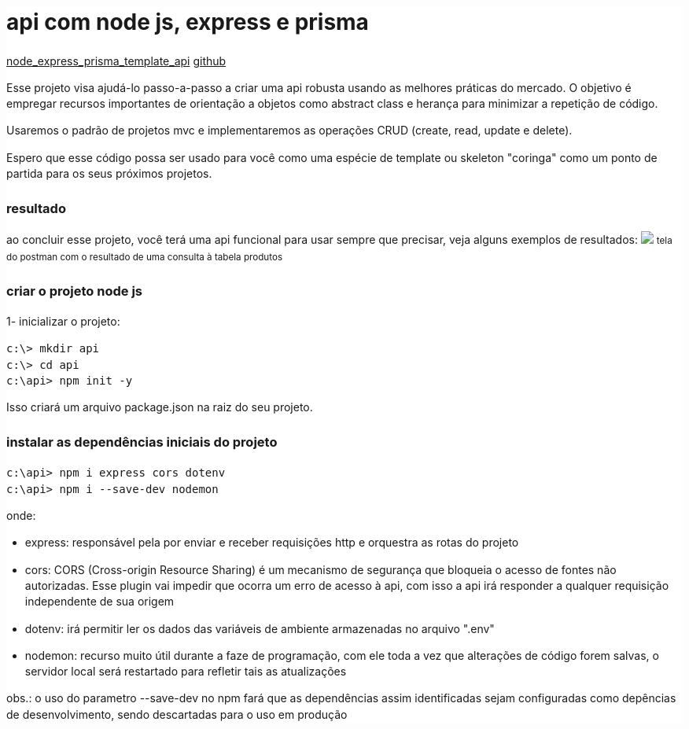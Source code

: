 # api com node js, express e prisma
[node_express_prisma_template_api](https://github.com/logicinfocursos/node_express_prisma_template_api.git)
[github](https://github.com/logicinfocursos?tab=repositories)

Esse projeto visa ajudá-lo passo-a-passo a criar uma api robusta usando as melhores práticas do mercado. O objetivo é empregar recursos importantes de orientação a objetos como abstract class e herança para minimizar a repetição de código.

Usaremos o padrão de projetos mvc e implementaremos as operações CRUD (create, read, update e delete).

Espero que esse código possa ser usado para você como uma espécie de template ou skeleton "coringa" como um ponto de partida para os seus próximos projetos.

### resultado
ao concluir esse projeto, você terá uma api funcional para usar sempre que precisar, veja alguns exemplos de resultados:
<img src="https://logicinfo.com.br/assets/images/postedingithub/postman_products.jpg">
<small>tela do postman com o resultado de uma consulta à tabela produtos</small>

### criar o projeto node js
1- inicializar o projeto:

<pre>
c:\> mkdir api
c:\> cd api
c:\api> npm init -y
</pre>

Isso criará um arquivo package.json na raiz do seu projeto.

### instalar as dependências iniciais do projeto
<pre>
c:\api> npm i express cors dotenv
c:\api> npm i --save-dev nodemon
</pre>

onde:
- express: responsável pela por enviar e receber requisições http e orquestra as rotas do projeto

- cors: CORS (Cross-origin Resource Sharing) é um mecanismo de segurança que bloqueia o acesso de fontes não autorizadas. Esse plugin vai impedir que ocorra um erro de acesso à api, com isso a api irá responder a qualquer requisição independente de sua origem

- dotenv: irá permitir ler os dados das variáveis de ambiente armazenadas no arquivo ".env"

- nodemon: recurso muito útil durante a faze de programação, com ele toda a vez que alterações de código forem salvas, o servidor local será restartado para refletir tais as atualizações

obs.: o uso do parametro --save-dev no npm fará que as dependências assim identificadas sejam configuradas como depências de desenvolvimento, sendo descartadas para o uso em produção

